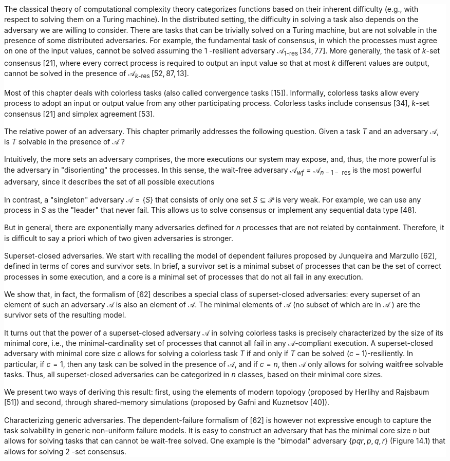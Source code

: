 The classical theory of computational complexity theory categorizes functions based on their inherent difficulty (e.g., with respect to solving them on a Turing machine). In the distributed setting, the difficulty in solving a task also depends on the adversary we are willing to consider. There are tasks that can be trivially solved on a Turing machine, but are not solvable in the presence of some distributed adversaries. For example, the fundamental task of consensus, in which the processes must agree on one of the input values, cannot be solved assuming the 1 -resilient adversary $\mathcal{A}_{1 \text {-res }}[34,77]$. More generally, the task of $k$-set consensus [21], where every correct process is required to output an input value so that at most $k$ different values are output, cannot be solved in the presence of $\mathcal{A}_{k \text {-res }}[52,87,13]$.

Most of this chapter deals with colorless tasks (also called convergence tasks [15]). Informally, colorless tasks allow every process to adopt an input or output value from any other participating process. Colorless tasks include consensus [34], $k$-set consensus [21] and simplex agreement [53].

The relative power of an adversary. This chapter primarily addresses the following question. Given a task $T$ and an adversary $\mathcal{A}$, is $T$ solvable in the presence of $\mathcal{A}$ ?

Intuitively, the more sets an adversary comprises, the more executions our system may expose, and, thus, the more powerful is the adversary in "disorienting" the processes. In this sense, the wait-free adversary $\mathcal{A}_{w f}=\mathcal{A}_{n-1-\text { res }}$ is the most powerful adversary, since it describes the set of all possible executions

In contrast, a "singleton" adversary $\mathcal{A}=\{S\}$ that consists of only one set $S \subseteq \mathcal{P}$ is very weak. For example, we can use any process in $S$ as the "leader" that never fail. This allows us to solve consensus or implement any sequential data type $[48]$.

But in general, there are exponentially many adversaries defined for $n$ processes that are not related by containment. Therefore, it is difficult to say a priori which of two given adversaries is stronger.

Superset-closed adversaries. We start with recalling the model of dependent failures proposed by Junqueira and Marzullo [62], defined in terms of cores and survivor sets. In brief, a survivor set is a minimal subset of processes that can be the set of correct processes in some execution, and a core is a minimal set of processes that do not all fail in any execution.

We show that, in fact, the formalism of [62] describes a special class of superset-closed adversaries: every superset of an element of such an adversary $\mathcal{A}$ is also an element of $\mathcal{A}$. The minimal elements of
$\mathcal{A}$ (no subset of which are in $\mathcal{A}$ ) are the survivor sets of the resulting model.

It turns out that the power of a superset-closed adversary $\mathcal{A}$ in solving colorless tasks is precisely characterized by the size of its minimal core, i.e., the minimal-cardinality set of processes that cannot all fail in any $\mathcal{A}$-compliant execution. A superset-closed adversary with minimal core size $c$ allows for solving a colorless task $T$ if and only if $T$ can be solved $(c-1)$-resiliently. In particular, if $c=1$, then any task can be solved in the presence of $\mathcal{A}$, and if $c=n$, then $\mathcal{A}$ only allows for solving waitfree solvable tasks. Thus, all superset-closed adversaries can be categorized in $n$ classes, based on their minimal core sizes.

We present two ways of deriving this result: first, using the elements of modern topology (proposed by Herlihy and Rajsbaum [51]) and second, through shared-memory simulations (proposed by Gafni and Kuznetsov [40]).

Characterizing generic adversaries. The dependent-failure formalism of [62] is however not expressive enough to capture the task solvability in generic non-uniform failure models. It is easy to construct an adversary that has the minimal core size $n$ but allows for solving tasks that can cannot be wait-free solved. One example is the "bimodal" adversary $\{p q r, p, q, r\}$ (Figure 14.1) that allows for solving 2 -set consensus.


[^0]:    ${ }^{1}$ For brevity, we simply write $p q r$ when referring to the set $\{p, q, r\}$.
[^1]:    ${ }^{2}$ Formally, let $\operatorname{val}(U)$ denote the set of non- $\perp$ values in a vector $U$. In a colorless task, for all input vectors $I$ and $I^{\prime}$ and all output vectors $O$ and $O^{\prime}$, such that $(I, O) \in \Delta, \operatorname{val}(I) \subseteq \operatorname{val}\left(I^{\prime}\right), \operatorname{val}\left(O^{\prime}\right) \subseteq \operatorname{val}(O)$, we have $\left(I^{\prime}, O\right) \in \Delta$ and $\left(I, O^{\prime}\right) \in \Delta$.
[^2]:    ${ }^{3}$ Note that in the original definition [28], an adversary is defined as a collection of faulty sets, i.e., the sets of processes that can fail in an execution. For convenience, we chose here an equivalent definition based on correct sets.
[^3]:    ${ }^{4}$ For more information on the applications of algebraic and combinatorial topology in distributed computing, check Maurice Herlihy's lectures at Technion [49].
[^4]:    ${ }^{5}$ Recall that the $k$-resilient adversary consists of all subsets of $\Pi$ of size at least $n-k$.